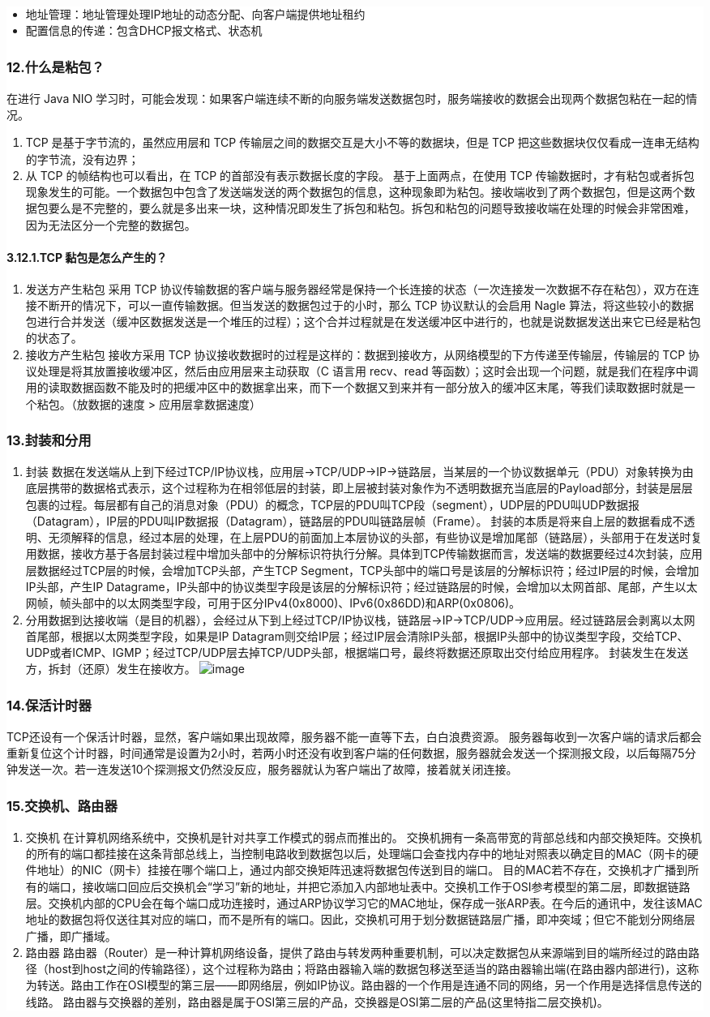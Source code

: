 - 地址管理：地址管理处理IP地址的动态分配、向客户端提供地址租约
- 配置信息的传递：包含DHCP报文格式、状态机

### 12.什么是粘包？

在进行 Java NIO 学习时，可能会发现：如果客户端连续不断的向服务端发送数据包时，服务端接收的数据会出现两个数据包粘在一起的情况。

1. TCP 是基于字节流的，虽然应用层和 TCP 传输层之间的数据交互是大小不等的数据块，但是 TCP 把这些数据块仅仅看成一连串无结构的字节流，没有边界；
2. 从 TCP 的帧结构也可以看出，在 TCP 的首部没有表示数据长度的字段。
基于上面两点，在使用 TCP 传输数据时，才有粘包或者拆包现象发生的可能。一个数据包中包含了发送端发送的两个数据包的信息，这种现象即为粘包。接收端收到了两个数据包，但是这两个数据包要么是不完整的，要么就是多出来一块，这种情况即发生了拆包和粘包。拆包和粘包的问题导致接收端在处理的时候会非常困难，因为无法区分一个完整的数据包。

#### 3.12.1.TCP 黏包是怎么产生的？

1. 发送方产生粘包
采用 TCP 协议传输数据的客户端与服务器经常是保持一个长连接的状态（一次连接发一次数据不存在粘包），双方在连接不断开的情况下，可以一直传输数据。但当发送的数据包过于的小时，那么 TCP 协议默认的会启用 Nagle 算法，将这些较小的数据包进行合并发送（缓冲区数据发送是一个堆压的过程）；这个合并过程就是在发送缓冲区中进行的，也就是说数据发送出来它已经是粘包的状态了。
2. 接收方产生粘包
接收方采用 TCP 协议接收数据时的过程是这样的：数据到接收方，从网络模型的下方传递至传输层，传输层的 TCP 协议处理是将其放置接收缓冲区，然后由应用层来主动获取（C 语言用 recv、read 等函数）；这时会出现一个问题，就是我们在程序中调用的读取数据函数不能及时的把缓冲区中的数据拿出来，而下一个数据又到来并有一部分放入的缓冲区末尾，等我们读取数据时就是一个粘包。（放数据的速度 > 应用层拿数据速度）

### 13.封装和分用

1. 封装
数据在发送端从上到下经过TCP/IP协议栈，应用层->TCP/UDP->IP->链路层，当某层的一个协议数据单元（PDU）对象转换为由底层携带的数据格式表示，这个过程称为在相邻低层的封装，即上层被封装对象作为不透明数据充当底层的Payload部分，封装是层层包裹的过程。每层都有自己的消息对象（PDU）的概念，TCP层的PDU叫TCP段（segment），UDP层的PDU叫UDP数据报（Datagram），IP层的PDU叫IP数据报（Datagram），链路层的PDU叫链路层帧（Frame）。
封装的本质是将来自上层的数据看成不透明、无须解释的信息，经过本层的处理，在上层PDU的前面加上本层协议的头部，有些协议是增加尾部（链路层），头部用于在发送时复用数据，接收方基于各层封装过程中增加头部中的分解标识符执行分解。具体到TCP传输数据而言，发送端的数据要经过4次封装，应用层数据经过TCP层的时候，会增加TCP头部，产生TCP Segment，TCP头部中的端口号是该层的分解标识符；经过IP层的时候，会增加IP头部，产生IP Datagrame，IP头部中的协议类型字段是该层的分解标识符；经过链路层的时候，会增加以太网首部、尾部，产生以太网帧，帧头部中的以太网类型字段，可用于区分IPv4(0x8000)、IPv6(0x86DD)和ARP(0x0806)。
2. 分用数据到达接收端（是目的机器），会经过从下到上经过TCP/IP协议栈，链路层->IP->TCP/UDP->应用层。经过链路层会剥离以太网首尾部，根据以太网类型字段，如果是IP Datagram则交给IP层；经过IP层会清除IP头部，根据IP头部中的协议类型字段，交给TCP、UDP或者ICMP、IGMP；经过TCP/UDP层去掉TCP/UDP头部，根据端口号，最终将数据还原取出交付给应用程序。
封装发生在发送方，拆封（还原）发生在接收方。
![image](https://mail.wangkekai.cn/v2-01195084cae19c67f0e178d871480384_hd.jpg)

### 14.保活计时器

TCP还设有一个保活计时器，显然，客户端如果出现故障，服务器不能一直等下去，白白浪费资源。
服务器每收到一次客户端的请求后都会重新复位这个计时器，时间通常是设置为2小时，若两小时还没有收到客户端的任何数据，服务器就会发送一个探测报文段，以后每隔75分钟发送一次。若一连发送10个探测报文仍然没反应，服务器就认为客户端出了故障，接着就关闭连接。

### 15.交换机、路由器

1. 交换机
在计算机网络系统中，交换机是针对共享工作模式的弱点而推出的。
交换机拥有一条高带宽的背部总线和内部交换矩阵。交换机的所有的端口都挂接在这条背部总线上，当控制电路收到数据包以后，处理端口会查找内存中的地址对照表以确定目的MAC（网卡的硬件地址）的NIC（网卡）挂接在哪个端口上，通过内部交换矩阵迅速将数据包传送到目的端口。
目的MAC若不存在，交换机才广播到所有的端口，接收端口回应后交换机会“学习”新的地址，并把它添加入内部地址表中。交换机工作于OSI参考模型的第二层，即数据链路层。交换机内部的CPU会在每个端口成功连接时，通过ARP协议学习它的MAC地址，保存成一张ARP表。在今后的通讯中，发往该MAC地址的数据包将仅送往其对应的端口，而不是所有的端口。因此，交换机可用于划分数据链路层广播，即冲突域；但它不能划分网络层广播，即广播域。
2. 路由器
路由器（Router）是一种计算机网络设备，提供了路由与转发两种重要机制，可以决定数据包从来源端到目的端所经过的路由路径（host到host之间的传输路径），这个过程称为路由；将路由器输入端的数据包移送至适当的路由器输出端(在路由器内部进行)，这称为转送。路由工作在OSI模型的第三层——即网络层，例如IP协议。路由器的一个作用是连通不同的网络，另一个作用是选择信息传送的线路。 路由器与交换器的差别，路由器是属于OSI第三层的产品，交换器是OSI第二层的产品(这里特指二层交换机)。

